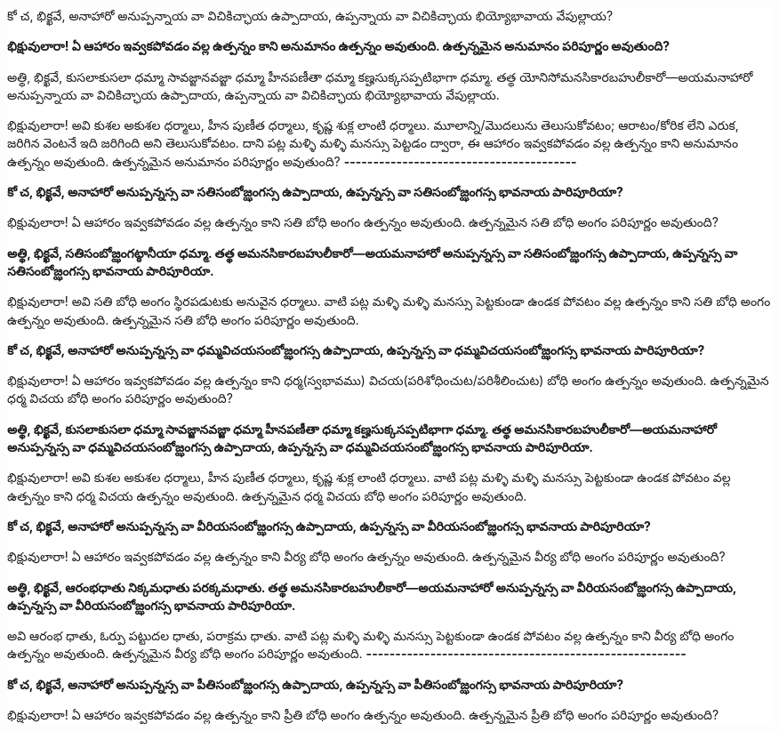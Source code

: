కో చ, భిక్ఖవే, అనాహారో అనుప్పన్నాయ వా విచికిచ్ఛాయ ఉప్పాదాయ, ఉప్పన్నాయ వా విచికిచ్ఛాయ భియ్యోభావాయ వేపుల్లాయ? 

**భిక్షువులారా! ఏ ఆహారం ఇవ్వకపోవడం వల్ల ఉత్పన్నం కాని అనుమానం ఉత్పన్నం అవుతుంది. ఉత్పన్నమైన అనుమానం పరిపూర్ణం అవుతుంది?** 

అత్థి, భిక్ఖవే, కుసలాకుసలా ధమ్మా సావజ్జానవజ్జా ధమ్మా హీనపణీతా ధమ్మా కణ్హసుక్కసప్పటిభాగా ధమ్మా. తత్థ యోనిసోమనసికారబహులీకారో—అయమనాహారో అనుప్పన్నాయ వా విచికిచ్ఛాయ ఉప్పాదాయ, ఉప్పన్నాయ వా విచికిచ్ఛాయ భియ్యోభావాయ వేపుల్లాయ.

భిక్షువులారా! అవి కుశల  అకుశల ధర్మాలు, హీన పుణీత ధర్మాలు, కృష్ణ శుక్ల లాంటి ధర్మాలు. మూలాన్ని/మొదలును  తెలుసుకోవటం; ఆరాటం/కోరిక లేని ఎరుక, జరిగిన వెంటనే ఇది జరిగింది అని తెలుసుకోవటం. దాని పట్ల మళ్ళి మళ్ళి మనస్సు పెట్టడం ద్వారా,  ఈ  ఆహారం ఇవ్వకపోవడం వల్ల ఉత్పన్నం కాని అనుమానం ఉత్పన్నం అవుతుంది. ఉత్పన్నమైన అనుమానం పరిపూర్ణం అవుతుంది?  **----------------------------------------**

**కో చ, భిక్ఖవే, అనాహారో అనుప్పన్నస్స వా సతిసంబోజ్ఝంగస్స ఉప్పాదాయ, ఉప్పన్నస్స వా సతిసంబోజ్ఝంగస్స భావనాయ పారిపూరియా?** 

భిక్షువులారా! ఏ ఆహారం ఇవ్వకపోవడం వల్ల ఉత్పన్నం కాని సతి బోధి అంగం ఉత్పన్నం అవుతుంది. ఉత్పన్నమైన సతి బోధి అంగం పరిపూర్ణం అవుతుంది? 

**అత్థి, భిక్ఖవే, సతిసంబోజ్ఝంగట్ఠానీయా ధమ్మా. తత్థ అమనసికారబహులీకారో—అయమనాహారో అనుప్పన్నస్స వా సతిసంబోజ్ఝంగస్స ఉప్పాదాయ, ఉప్పన్నస్స వా సతిసంబోజ్ఝంగస్స భావనాయ పారిపూరియా.**

భిక్షువులారా! అవి సతి బోధి అంగం స్థిరపడుటకు అనువైన ధర్మాలు. వాటి పట్ల మళ్ళి మళ్ళి మనస్సు పెట్టకుండా ఉండక పోవటం వల్ల ఉత్పన్నం కాని సతి బోధి అంగం ఉత్పన్నం అవుతుంది. ఉత్పన్నమైన సతి బోధి అంగం పరిపూర్ణం అవుతుంది.

**కో చ, భిక్ఖవే, అనాహారో అనుప్పన్నస్స వా ధమ్మవిచయసంబోజ్ఝంగస్స ఉప్పాదాయ, ఉప్పన్నస్స వా ధమ్మవిచయసంబోజ్ఝంగస్స భావనాయ పారిపూరియా?** 

భిక్షువులారా! ఏ ఆహారం ఇవ్వకపోవడం వల్ల ఉత్పన్నం కాని ధర్మ(స్వభావము) విచయ(పరిశోధించుట/పరిశీలించుట) బోధి అంగం ఉత్పన్నం అవుతుంది. ఉత్పన్నమైన ధర్మ విచయ బోధి అంగం పరిపూర్ణం అవుతుంది? 

**అత్థి, భిక్ఖవే, కుసలాకుసలా ధమ్మా సావజ్జానవజ్జా ధమ్మా హీనపణీతా ధమ్మా కణ్హసుక్కసప్పటిభాగా ధమ్మా. తత్థ అమనసికారబహులీకారో—అయమనాహారో అనుప్పన్నస్స వా ధమ్మవిచయసంబోజ్ఝంగస్స ఉప్పాదాయ, ఉప్పన్నస్స వా ధమ్మవిచయసంబోజ్ఝంగస్స భావనాయ పారిపూరియా.**

భిక్షువులారా! అవి కుశల  అకుశల ధర్మాలు, హీన పుణీత ధర్మాలు, కృష్ణ శుక్ల లాంటి ధర్మాలు. వాటి పట్ల మళ్ళి మళ్ళి మనస్సు పెట్టకుండా ఉండక పోవటం వల్ల ఉత్పన్నం కాని ధర్మ విచయ ఉత్పన్నం అవుతుంది. ఉత్పన్నమైన ధర్మ విచయ బోధి అంగం పరిపూర్ణం అవుతుంది.

**కో చ, భిక్ఖవే, అనాహారో అనుప్పన్నస్స వా వీరియసంబోజ్ఝంగస్స ఉప్పాదాయ, ఉప్పన్నస్స వా వీరియసంబోజ్ఝంగస్స భావనాయ పారిపూరియా?** 

భిక్షువులారా! ఏ ఆహారం ఇవ్వకపోవడం వల్ల ఉత్పన్నం కాని వీర్య బోధి అంగం ఉత్పన్నం అవుతుంది. ఉత్పన్నమైన వీర్య బోధి అంగం పరిపూర్ణం అవుతుంది? 

**అత్థి, భిక్ఖవే, ఆరంభధాతు నిక్కమధాతు పరక్కమధాతు. తత్థ అమనసికారబహులీకారో—అయమనాహారో అనుప్పన్నస్స వా వీరియసంబోజ్ఝంగస్స ఉప్పాదాయ, ఉప్పన్నస్స వా వీరియసంబోజ్ఝంగస్స భావనాయ పారిపూరియా.**

అవి ఆరంభ ధాతు, ఓర్పు పట్టుదల ధాతు, పరాక్రమ ధాతు. వాటి పట్ల మళ్ళి మళ్ళి మనస్సు పెట్టకుండా ఉండక పోవటం వల్ల ఉత్పన్నం కాని వీర్య బోధి అంగం ఉత్పన్నం అవుతుంది. ఉత్పన్నమైన వీర్య బోధి అంగం పరిపూర్ణం అవుతుంది. **-------------------------------------------------------**

**కో చ, భిక్ఖవే, అనాహారో అనుప్పన్నస్స వా పీతిసంబోజ్ఝంగస్స ఉప్పాదాయ, ఉప్పన్నస్స వా పీతిసంబోజ్ఝంగస్స భావనాయ పారిపూరియా?** 

భిక్షువులారా! ఏ ఆహారం ఇవ్వకపోవడం వల్ల ఉత్పన్నం కాని ప్రీతి బోధి అంగం ఉత్పన్నం అవుతుంది. ఉత్పన్నమైన ప్రీతి బోధి అంగం పరిపూర్ణం అవుతుంది? 
